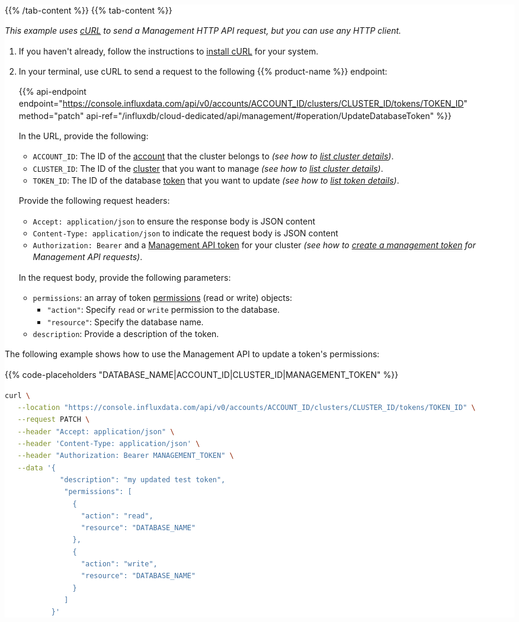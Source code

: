
{{% /tab-content %}}
{{% tab-content %}}


_This example uses [cURL](https://curl.se/) to send a Management HTTP API request, but you can use any HTTP client._

1. If you haven't already, follow the instructions to [install cURL](https://everything.curl.dev/install/index.html) for your system.
2. In your terminal, use cURL to send a request to the following {{% product-name %}} endpoint:

   {{% api-endpoint endpoint="https://console.influxdata.com/api/v0/accounts/ACCOUNT_ID/clusters/CLUSTER_ID/tokens/TOKEN_ID" method="patch" api-ref="/influxdb/cloud-dedicated/api/management/#operation/UpdateDatabaseToken" %}}

   In the URL, provide the following:

   - `ACCOUNT_ID`: The ID of the [account](/influxdb/cloud-dedicated/get-started/setup/#request-an-influxdb-cloud-dedicated-cluster) that the cluster belongs to _(see how to [list cluster details](/influxdb/cloud-dedicated/admin/clusters/list/#detailed-output-in-json))_.
   - `CLUSTER_ID`: The ID of the [cluster](/influxdb/cloud-dedicated/get-started/setup/#request-an-influxdb-cloud-dedicated-cluster) that you want to manage _(see how to [list cluster details](/influxdb/cloud-dedicated/admin/clusters/list/#detailed-output-in-json))_.
   - `TOKEN_ID`: The ID of the database [token](/influxdb/cloud-dedicated/admin/tokens/database) that you want to update _(see how to [list token details](/influxdb/cloud-dedicated/admin/tokens/database/list/#detailed-output-in-json))_.

   Provide the following request headers:

   - `Accept: application/json` to ensure the response body is JSON content
   - `Content-Type: application/json` to indicate the request body is JSON content
   - `Authorization: Bearer` and a [Management API token](/influxdb/cloud-dedicated/admin/tokens/management/) for your cluster _(see how to [create a management token](/influxdb/cloud-dedicated/admin/tokens/management/) for Management API requests)_.

   In the request body, provide the following parameters:

    - `permissions`: an array of token [permissions](/influxdb/cloud-dedicated/api/management/#operation/CreateDatabaseToken) (read or write) objects:
      - `"action"`: Specify `read` or `write` permission to the database.
      - `"resource"`: Specify the database name.
    - `description`: Provide a description of the token.

The following example shows how to use the Management API to update a token's permissions:

{{% code-placeholders "DATABASE_NAME|ACCOUNT_ID|CLUSTER_ID|MANAGEMENT_TOKEN" %}}

```sh
curl \
   --location "https://console.influxdata.com/api/v0/accounts/ACCOUNT_ID/clusters/CLUSTER_ID/tokens/TOKEN_ID" \
   --request PATCH \
   --header "Accept: application/json" \
   --header 'Content-Type: application/json' \
   --header "Authorization: Bearer MANAGEMENT_TOKEN" \
   --data '{
             "description": "my updated test token",
              "permissions": [
                {
                  "action": "read",
                  "resource": "DATABASE_NAME"
                },
                {
                  "action": "write",
                  "resource": "DATABASE_NAME"
                }
              ]
           }'
```
